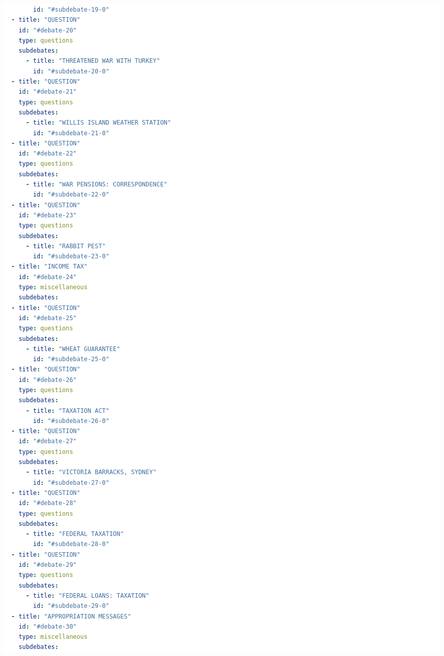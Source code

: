 ```yaml
        id: "#subdebate-19-0"
  - title: "QUESTION"
    id: "#debate-20"
    type: questions
    subdebates:
      - title: "THREATENED WAR WITH TURKEY"
        id: "#subdebate-20-0"
  - title: "QUESTION"
    id: "#debate-21"
    type: questions
    subdebates:
      - title: "WILLIS ISLAND WEATHER STATION"
        id: "#subdebate-21-0"
  - title: "QUESTION"
    id: "#debate-22"
    type: questions
    subdebates:
      - title: "WAR PENSIONS: CORRESPONDENCE"
        id: "#subdebate-22-0"
  - title: "QUESTION"
    id: "#debate-23"
    type: questions
    subdebates:
      - title: "RABBIT PEST"
        id: "#subdebate-23-0"
  - title: "INCOME TAX"
    id: "#debate-24"
    type: miscellaneous
    subdebates:
  - title: "QUESTION"
    id: "#debate-25"
    type: questions
    subdebates:
      - title: "WHEAT GUARANTEE"
        id: "#subdebate-25-0"
  - title: "QUESTION"
    id: "#debate-26"
    type: questions
    subdebates:
      - title: "TAXATION ACT"
        id: "#subdebate-26-0"
  - title: "QUESTION"
    id: "#debate-27"
    type: questions
    subdebates:
      - title: "VICTORIA BARRACKS, SYDNEY"
        id: "#subdebate-27-0"
  - title: "QUESTION"
    id: "#debate-28"
    type: questions
    subdebates:
      - title: "FEDERAL TAXATION"
        id: "#subdebate-28-0"
  - title: "QUESTION"
    id: "#debate-29"
    type: questions
    subdebates:
      - title: "FEDERAL LOANS: TAXATION"
        id: "#subdebate-29-0"
  - title: "APPROPRIATION MESSAGES"
    id: "#debate-30"
    type: miscellaneous
    subdebates:
```